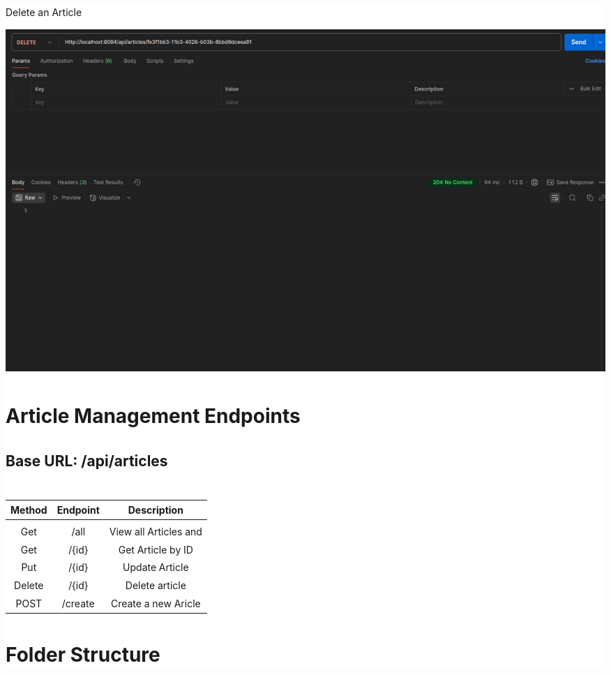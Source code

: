   Delete an Article
 
  <img src ="https://github.com/Fonbod1/blog-management-api/blob/master/blog-management/src/main/resources/Screenshot%20Blog%20Management/Screenshot%20Delete%20Article.png?raw=true" alt = "Delete an Articles" width = "900">

 
#
# Article Management Endpoints
## Base URL: /api/articles  
#

|     Method    |     Endpoint  |    Description                                        |
| :-----------: | :-----------: | :---------------------------------------------------: |
|               |               |                                                       |
| Get           |   /all        |  View all Articles and                                   |
| Get           |  /{id}        |  Get Article by ID                                    |
| Put           | /{id}         | Update Article                                        |
| Delete        | /{id}         | Delete article                                        |
| POST          | /create       | Create a new Aricle                                   |
#
# Folder Structure
